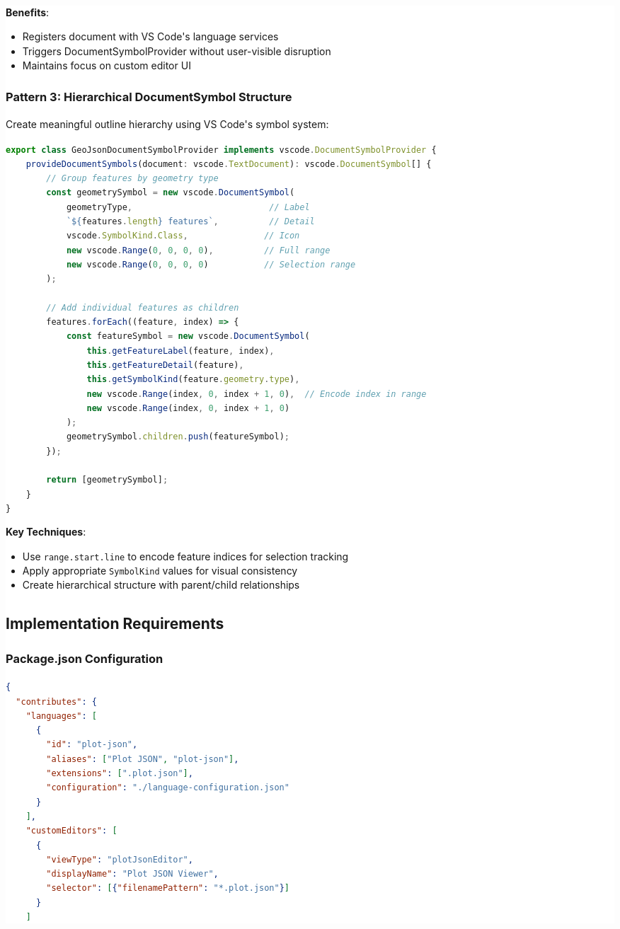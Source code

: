 **Benefits**:
- Registers document with VS Code's language services
- Triggers DocumentSymbolProvider without user-visible disruption
- Maintains focus on custom editor UI

### Pattern 3: Hierarchical DocumentSymbol Structure

Create meaningful outline hierarchy using VS Code's symbol system:

```typescript
export class GeoJsonDocumentSymbolProvider implements vscode.DocumentSymbolProvider {
    provideDocumentSymbols(document: vscode.TextDocument): vscode.DocumentSymbol[] {
        // Group features by geometry type
        const geometrySymbol = new vscode.DocumentSymbol(
            geometryType,                           // Label
            `${features.length} features`,          // Detail
            vscode.SymbolKind.Class,               // Icon
            new vscode.Range(0, 0, 0, 0),          // Full range
            new vscode.Range(0, 0, 0, 0)           // Selection range
        );
        
        // Add individual features as children
        features.forEach((feature, index) => {
            const featureSymbol = new vscode.DocumentSymbol(
                this.getFeatureLabel(feature, index),
                this.getFeatureDetail(feature),
                this.getSymbolKind(feature.geometry.type),
                new vscode.Range(index, 0, index + 1, 0),  // Encode index in range
                new vscode.Range(index, 0, index + 1, 0)
            );
            geometrySymbol.children.push(featureSymbol);
        });
        
        return [geometrySymbol];
    }
}
```

**Key Techniques**:
- Use `range.start.line` to encode feature indices for selection tracking
- Apply appropriate `SymbolKind` values for visual consistency
- Create hierarchical structure with parent/child relationships

## Implementation Requirements

### Package.json Configuration

```json
{
  "contributes": {
    "languages": [
      {
        "id": "plot-json",
        "aliases": ["Plot JSON", "plot-json"],
        "extensions": [".plot.json"],
        "configuration": "./language-configuration.json"
      }
    ],
    "customEditors": [
      {
        "viewType": "plotJsonEditor",
        "displayName": "Plot JSON Viewer",
        "selector": [{"filenamePattern": "*.plot.json"}]
      }
    ]
```